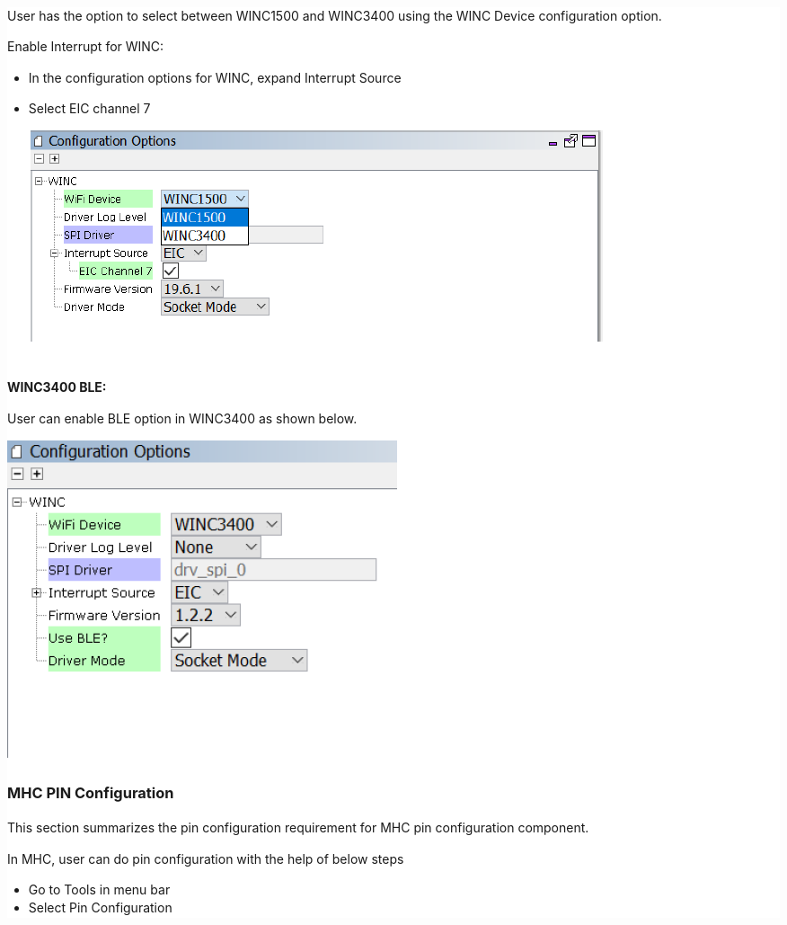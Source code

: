 User has the option to select between WINC1500 and WINC3400 using the WINC Device configuration option.<br>

Enable Interrupt for WINC:

* In the configuration options for WINC, expand Interrupt Source
* Select EIC channel 7

    ![same54_38](GUID-E237205F-D050-43BB-8921-072C155B75D3-low.png)

**WINC3400 BLE:**<br>

User can enable BLE option in WINC3400 as shown below.

![winc3400_1](GUID-F693A443-5AC7-480E-8B76-83F6D9D38D67-low.png)

### MHC PIN Configuration

This section summarizes the pin configuration requirement for MHC pin configuration component.

In MHC, user can do pin configuration with the help of below steps

* Go to Tools in menu bar
* Select Pin Configuration
